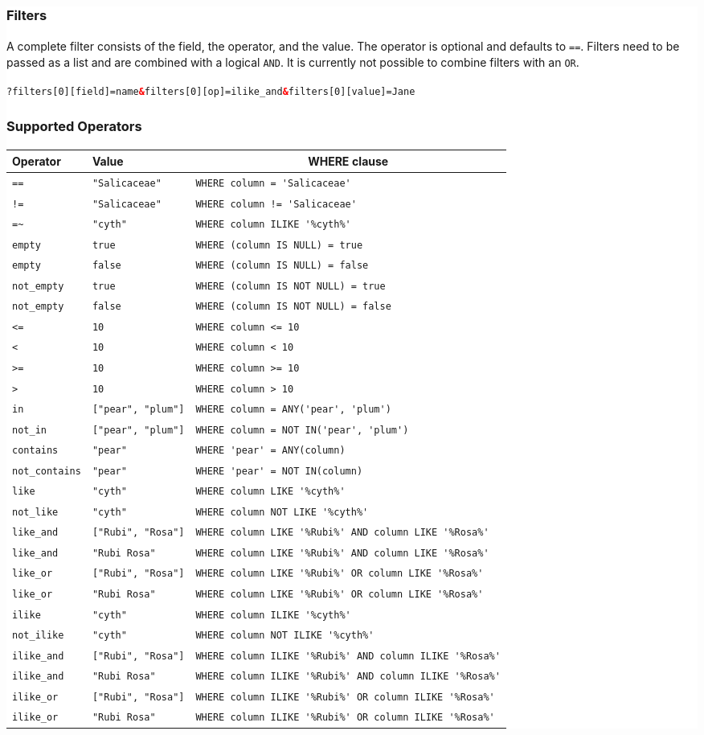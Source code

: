 ### Filters

A complete filter consists of the field, the operator, and the value. The
operator is optional and defaults to `==`. Filters need to be passed as a list
and are combined with a logical `AND`. It is currently not possible to combine
filters with an `OR`.

```html
?filters[0][field]=name&filters[0][op]=ilike_and&filters[0][value]=Jane
```

### Supported Operators

| Operator       | Value              | WHERE clause                                            |
| :------------- | :----------------- | ------------------------------------------------------- |
| `==`           | `"Salicaceae"`     | `WHERE column = 'Salicaceae'`                           |
| `!=`           | `"Salicaceae"`     | `WHERE column != 'Salicaceae'`                          |
| `=~`           | `"cyth"`           | `WHERE column ILIKE '%cyth%'`                           |
| `empty`        | `true`             | `WHERE (column IS NULL) = true`                         |
| `empty`        | `false`            | `WHERE (column IS NULL) = false`                        |
| `not_empty`    | `true`             | `WHERE (column IS NOT NULL) = true`                     |
| `not_empty`    | `false`            | `WHERE (column IS NOT NULL) = false`                    |
| `<=`           | `10`               | `WHERE column <= 10`                                    |
| `<`            | `10`               | `WHERE column < 10`                                     |
| `>=`           | `10`               | `WHERE column >= 10`                                    |
| `>`            | `10`               | `WHERE column > 10`                                     |
| `in`           | `["pear", "plum"]` | `WHERE column = ANY('pear', 'plum')`                    |
| `not_in`       | `["pear", "plum"]` | `WHERE column = NOT IN('pear', 'plum')`                 |
| `contains`     | `"pear"`           | `WHERE 'pear' = ANY(column)`                            |
| `not_contains` | `"pear"`           | `WHERE 'pear' = NOT IN(column)`                         |
| `like`         | `"cyth"`           | `WHERE column LIKE '%cyth%'`                            |
| `not_like`     | `"cyth"`           | `WHERE column NOT LIKE '%cyth%'`                        |
| `like_and`     | `["Rubi", "Rosa"]` | `WHERE column LIKE '%Rubi%' AND column LIKE '%Rosa%'`   |
| `like_and`     | `"Rubi Rosa"`      | `WHERE column LIKE '%Rubi%' AND column LIKE '%Rosa%'`   |
| `like_or`      | `["Rubi", "Rosa"]` | `WHERE column LIKE '%Rubi%' OR column LIKE '%Rosa%'`    |
| `like_or`      | `"Rubi Rosa"`      | `WHERE column LIKE '%Rubi%' OR column LIKE '%Rosa%'`    |
| `ilike`        | `"cyth"`           | `WHERE column ILIKE '%cyth%'`                           |
| `not_ilike`    | `"cyth"`           | `WHERE column NOT ILIKE '%cyth%'`                       |
| `ilike_and`    | `["Rubi", "Rosa"]` | `WHERE column ILIKE '%Rubi%' AND column ILIKE '%Rosa%'` |
| `ilike_and`    | `"Rubi Rosa"`      | `WHERE column ILIKE '%Rubi%' AND column ILIKE '%Rosa%'` |
| `ilike_or`     | `["Rubi", "Rosa"]` | `WHERE column ILIKE '%Rubi%' OR column ILIKE '%Rosa%'`  |
| `ilike_or`     | `"Rubi Rosa"`      | `WHERE column ILIKE '%Rubi%' OR column ILIKE '%Rosa%'`  |
